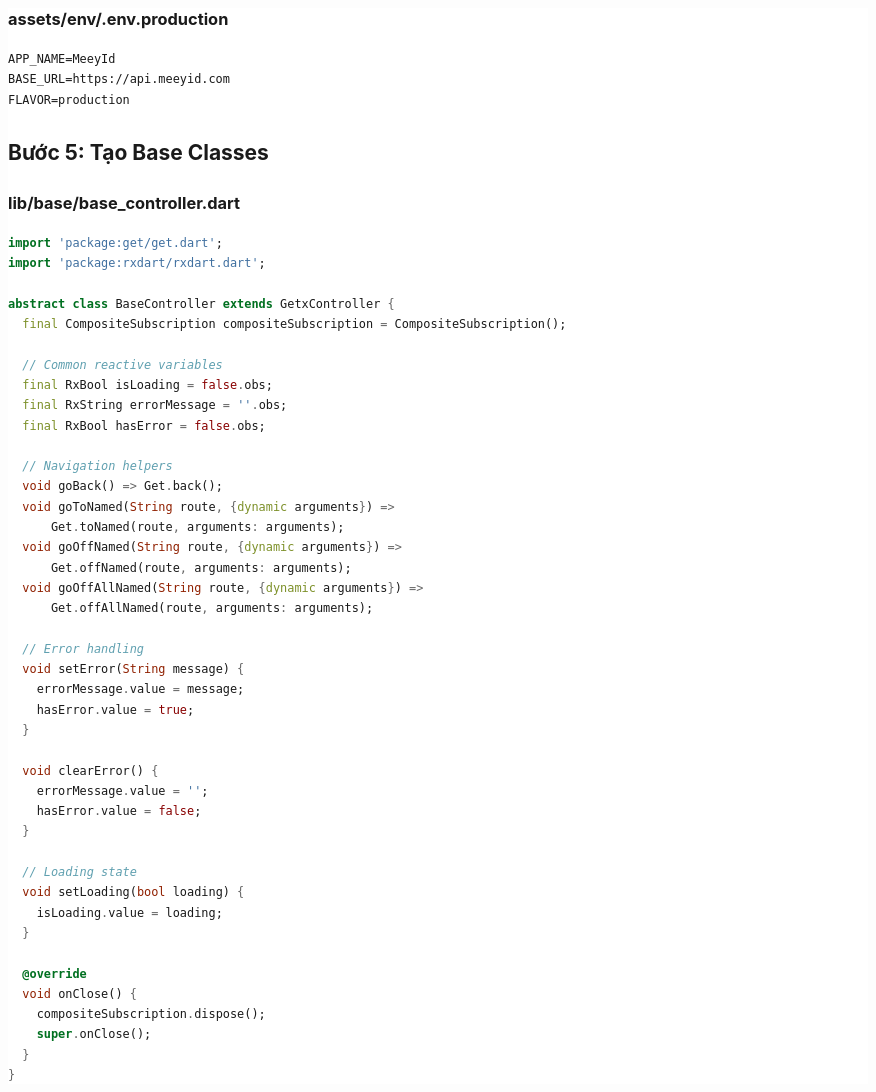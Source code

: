 ### assets/env/.env.production
```
APP_NAME=MeeyId
BASE_URL=https://api.meeyid.com
FLAVOR=production
```

## Bước 5: Tạo Base Classes

### lib/base/base_controller.dart
```dart
import 'package:get/get.dart';
import 'package:rxdart/rxdart.dart';

abstract class BaseController extends GetxController {
  final CompositeSubscription compositeSubscription = CompositeSubscription();
  
  // Common reactive variables
  final RxBool isLoading = false.obs;
  final RxString errorMessage = ''.obs;
  final RxBool hasError = false.obs;

  // Navigation helpers
  void goBack() => Get.back();
  void goToNamed(String route, {dynamic arguments}) => 
      Get.toNamed(route, arguments: arguments);
  void goOffNamed(String route, {dynamic arguments}) => 
      Get.offNamed(route, arguments: arguments);
  void goOffAllNamed(String route, {dynamic arguments}) => 
      Get.offAllNamed(route, arguments: arguments);

  // Error handling
  void setError(String message) {
    errorMessage.value = message;
    hasError.value = true;
  }

  void clearError() {
    errorMessage.value = '';
    hasError.value = false;
  }

  // Loading state
  void setLoading(bool loading) {
    isLoading.value = loading;
  }

  @override
  void onClose() {
    compositeSubscription.dispose();
    super.onClose();
  }
}
```
